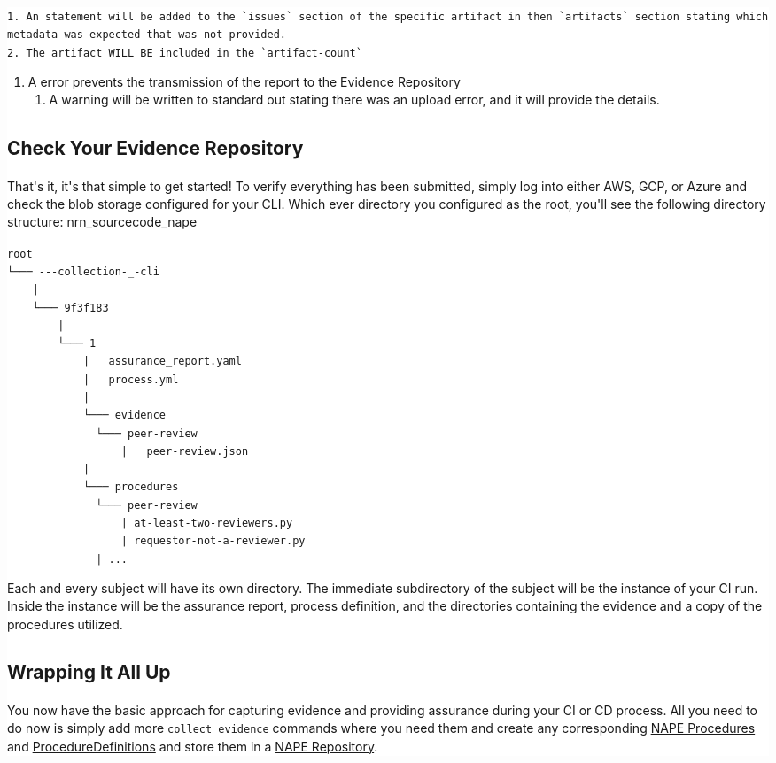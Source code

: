     1. An statement will be added to the `issues` section of the specific artifact in then `artifacts` section stating which metadata was expected that was not provided.
    2. The artifact WILL BE included in the `artifact-count`
1. A error prevents the transmission of the report to the Evidence Repository
    1. A warning will be written to standard out stating there was an upload error, and it will provide the details.

## Check Your Evidence Repository

That's it, it's that simple to get started!  To verify everything has been submitted, simply log into either AWS, GCP, or Azure and check the blob storage configured for your CLI.  Which ever directory you configured as the root, you'll see the following directory structure:
nrn_sourcecode_nape
```text
root
└─── ---collection-_-cli
    |
    └─── 9f3f183
        |
        └─── 1
            |   assurance_report.yaml
            |   process.yml
            |
            └─── evidence
              └─── peer-review
                  |   peer-review.json
            |
            └─── procedures
              └─── peer-review
                  | at-least-two-reviewers.py
                  | requestor-not-a-reviewer.py
              | ...
```

Each and every subject will have its own directory. The immediate subdirectory of the subject will be the instance of your CI run.  Inside the instance will be the assurance report, process definition, and the directories containing the evidence and a copy of the procedures utilized.

## Wrapping It All Up

You now have the basic approach for capturing evidence and providing assurance during your CI or CD process.  All you need to do now is simply add more `collect evidence` commands where you need them and create any corresponding [NAPE Procedures](NAPE-Procedures.md) and [ProcedureDefinitions](ProcedureDefinition.md) and store them in a [NAPE Repository](NAPE-Repository.md).